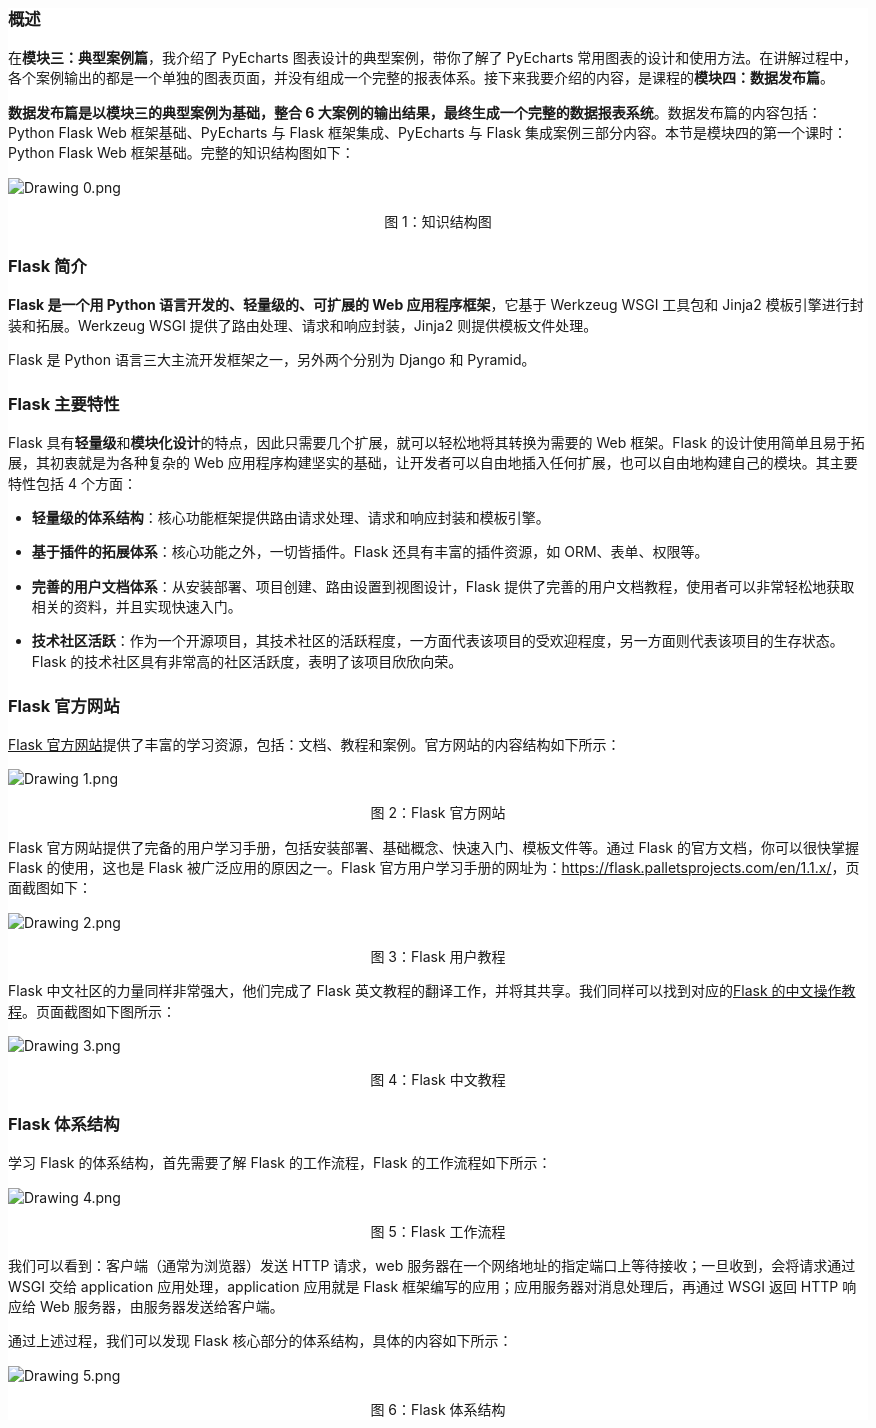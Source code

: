 <h3 data-nodeid="2069" class="">概述</h3>
<p data-nodeid="2070">在<strong data-nodeid="2233">模块三：典型案例篇</strong>，我介绍了 PyEcharts 图表设计的典型案例，带你了解了 PyEcharts 常用图表的设计和使用方法。在讲解过程中，各个案例输出的都是一个单独的图表页面，并没有组成一个完整的报表体系。接下来我要介绍的内容，是课程的<strong data-nodeid="2234">模块四：数据发布篇</strong>。</p>
<p data-nodeid="2071"><strong data-nodeid="2239">数据发布篇是以模块三的典型案例为基础，整合 6 大案例的输出结果，最终生成一个完整的数据报表系统</strong>。数据发布篇的内容包括：Python Flask Web 框架基础、PyEcharts 与 Flask 框架集成、PyEcharts 与 Flask 集成案例三部分内容。本节是模块四的第一个课时：Python Flask Web 框架基础。完整的知识结构图如下：</p>
<p data-nodeid="2072"><img src="https://s0.lgstatic.com/i/image/M00/58/07/CgqCHl9tzLSALdx4AACQsW1Dm5k532.png" alt="Drawing 0.png" data-nodeid="2242"></p>
<div data-nodeid="2073"><p style="text-align:center">图 1：知识结构图</p></div>
<h3 data-nodeid="2074">Flask 简介</h3>
<p data-nodeid="2075"><strong data-nodeid="2248">Flask 是一个用 Python 语言开发的、轻量级的、可扩展的 Web 应用程序框架</strong>，它基于 Werkzeug WSGI 工具包和 Jinja2 模板引擎进行封装和拓展。Werkzeug WSGI 提供了路由处理、请求和响应封装，Jinja2 则提供模板文件处理。</p>
<p data-nodeid="2076">Flask 是 Python 语言三大主流开发框架之一，另外两个分别为 Django 和 Pyramid。</p>
<h3 data-nodeid="2077">Flask 主要特性</h3>
<p data-nodeid="2078">Flask 具有<strong data-nodeid="2260">轻量级</strong>和<strong data-nodeid="2261">模块化设计</strong>的特点，因此只需要几个扩展，就可以轻松地将其转换为需要的 Web 框架。Flask 的设计使用简单且易于拓展，其初衷就是为各种复杂的 Web 应用程序构建坚实的基础，让开发者可以自由地插入任何扩展，也可以自由地构建自己的模块。其主要特性包括 4 个方面：</p>
<ul data-nodeid="2079">
<li data-nodeid="2080">
<p data-nodeid="2081"><strong data-nodeid="2266">轻量级的体系结构</strong>：核心功能框架提供路由请求处理、请求和响应封装和模板引擎。</p>
</li>
<li data-nodeid="2082">
<p data-nodeid="2083"><strong data-nodeid="2271">基于插件的拓展体系</strong>：核心功能之外，一切皆插件。Flask 还具有丰富的插件资源，如 ORM、表单、权限等。</p>
</li>
<li data-nodeid="2084">
<p data-nodeid="2085"><strong data-nodeid="2276">完善的用户文档体系</strong>：从安装部署、项目创建、路由设置到视图设计，Flask 提供了完善的用户文档教程，使用者可以非常轻松地获取相关的资料，并且实现快速入门。</p>
</li>
<li data-nodeid="2086">
<p data-nodeid="2087"><strong data-nodeid="2281">技术社区活跃</strong>：作为一个开源项目，其技术社区的活跃程度，一方面代表该项目的受欢迎程度，另一方面则代表该项目的生存状态。Flask 的技术社区具有非常高的社区活跃度，表明了该项目欣欣向荣。</p>
</li>
</ul>
<h3 data-nodeid="2088">Flask 官方网站</h3>
<p data-nodeid="2089"><a href="https://dormousehole.readthedocs.io/en/latest/" data-nodeid="2285">Flask 官方网站</a>提供了丰富的学习资源，包括：文档、教程和案例。官方网站的内容结构如下所示：</p>
<p data-nodeid="2090"><img src="https://s0.lgstatic.com/i/image/M00/57/FC/Ciqc1F9tzMyAPBbKAAFzfbVMC2Y411.png" alt="Drawing 1.png" data-nodeid="2289"></p>
<div data-nodeid="2091"><p style="text-align:center">图 2：Flask 官方网站</p></div>
<p data-nodeid="2092">Flask 官方网站提供了完备的用户学习手册，包括安装部署、基础概念、快速入门、模板文件等。通过 Flask 的官方文档，你可以很快掌握 Flask 的使用，这也是 Flask 被广泛应用的原因之一。Flask 官方用户学习手册的网址为：<a href="https://flask.palletsprojects.com/en/1.1.x/" data-nodeid="2293">https://flask.palletsprojects.com/en/1.1.x/</a>，页面截图如下：</p>
<p data-nodeid="2093"><img src="https://s0.lgstatic.com/i/image/M00/57/FC/Ciqc1F9tzNSARLeAAAJiRpHidFc524.png" alt="Drawing 2.png" data-nodeid="2297"></p>
<div data-nodeid="2094"><p style="text-align:center">图 3：Flask 用户教程</p></div>
<p data-nodeid="2095">Flask 中文社区的力量同样非常强大，他们完成了 Flask 英文教程的翻译工作，并将其共享。我们同样可以找到对应的<a href="https://dormousehole.readthedocs.io/en/latest/" data-nodeid="2301">Flask 的中文操作教程</a>。页面截图如下图所示：</p>
<p data-nodeid="2096"><img src="https://s0.lgstatic.com/i/image/M00/58/07/CgqCHl9tzN-AHd3pAAMKX4aumtk984.png" alt="Drawing 3.png" data-nodeid="2305"></p>
<div data-nodeid="2097"><p style="text-align:center">图 4：Flask 中文教程</p></div>
<h3 data-nodeid="2098">Flask 体系结构</h3>
<p data-nodeid="2099">学习 Flask 的体系结构，首先需要了解 Flask 的工作流程，Flask 的工作流程如下所示：</p>
<p data-nodeid="2100"><img src="https://s0.lgstatic.com/i/image/M00/58/08/CgqCHl9tzPCAOYP6AACUc3pJAUY607.png" alt="Drawing 4.png" data-nodeid="2310"></p>
<div data-nodeid="2101"><p style="text-align:center">图 5：Flask 工作流程</p></div>
<p data-nodeid="2102">我们可以看到：客户端（通常为浏览器）发送 HTTP 请求，web 服务器在一个网络地址的指定端口上等待接收；一旦收到，会将请求通过 WSGI 交给 application 应用处理，application 应用就是 Flask 框架编写的应用；应用服务器对消息处理后，再通过 WSGI 返回 HTTP 响应给 Web 服务器，由服务器发送给客户端。</p>
<p data-nodeid="2103">通过上述过程，我们可以发现 Flask 核心部分的体系结构，具体的内容如下所示：</p>
<p data-nodeid="2104"><img src="https://s0.lgstatic.com/i/image/M00/57/FC/Ciqc1F9tzOmAQsYPAACdEwGCBOQ160.png" alt="Drawing 5.png" data-nodeid="2315"></p>
<div data-nodeid="2105"><p style="text-align:center">图 6：Flask 体系结构</p></div>